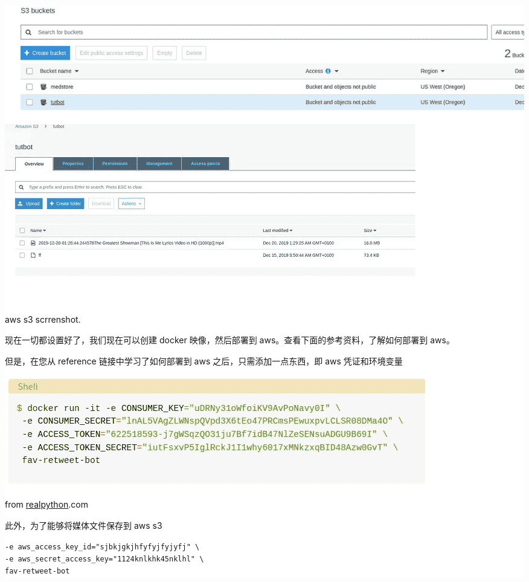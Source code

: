 ![](img/ebc367ea0bf3008885379f00fc63142d.png)![](img/eaa8c2a3eea64fe3547eeb5f3e0c2878.png)

aws s3 scrrenshot.

现在一切都设置好了，我们现在可以创建 docker 映像，然后部署到 aws。查看下面的参考资料，了解如何部署到 aws。

但是，在您从 reference 链接中学习了如何部署到 aws 之后，只需添加一点东西，即 aws 凭证和环境变量

![](img/aec7ffc35327e661f851b308c953aec4.png)

from [realpython](https://realpython.com/twitter-bot-python-tweepy/#how-to-make-a-twitter-bot-in-python-with-tweepy).com

此外，为了能够将媒体文件保存到 aws s3

```
-e aws_access_key_id="sjbkjgkjhfyfyjfyjyfj" \
-e aws_secret_access_key="1124knlkhk45nklhl" \
fav-retweet-bot
```

